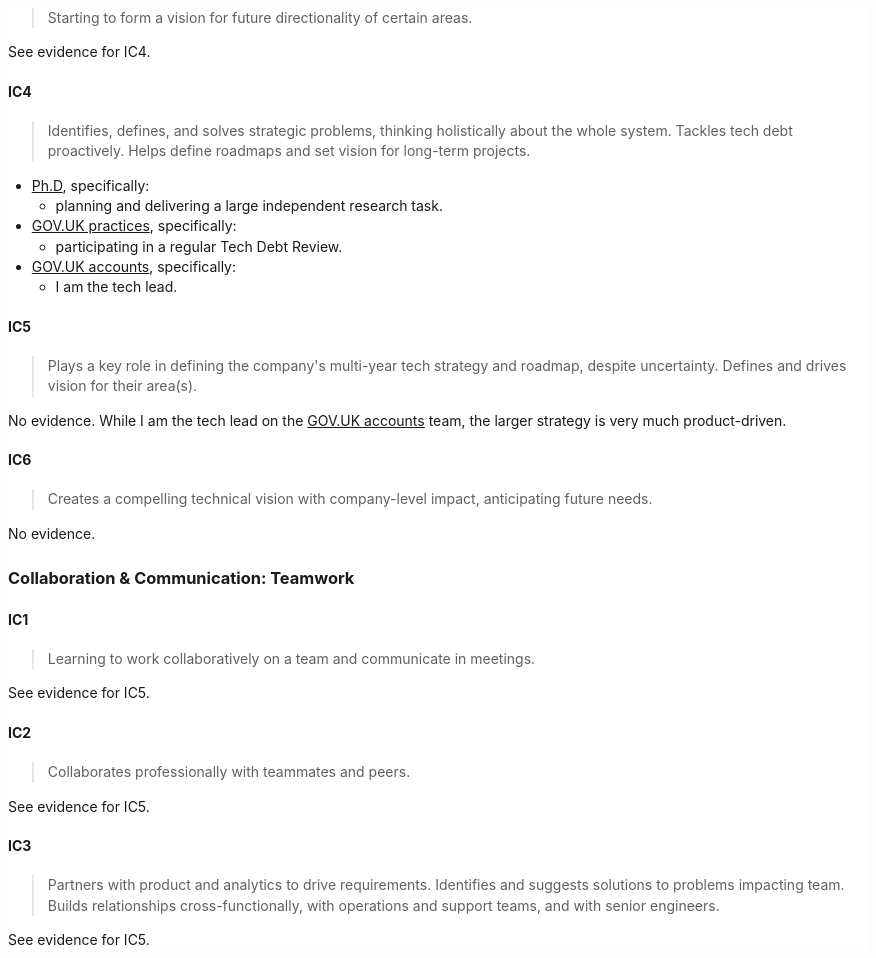 > Starting to form a vision for future directionality of certain
> areas.

See evidence for IC4.

#### IC4

> Identifies, defines, and solves strategic problems, thinking
> holistically about the whole system.  Tackles tech debt proactively.
> Helps define roadmaps and set vision for long-term projects.

- [Ph.D][], specifically:
  - planning and delivering a large independent research task.
- [GOV.UK practices][], specifically:
  - participating in a regular Tech Debt Review.
- [GOV.UK accounts][], specifically:
  - I am the tech lead.

#### IC5

> Plays a key role in defining the company's multi-year tech strategy
> and roadmap, despite uncertainty.  Defines and drives vision for
> their area(s).

No evidence.  While I am the tech lead on the [GOV.UK accounts][]
team, the larger strategy is very much product-driven.

#### IC6

> Creates a compelling technical vision with company-level impact,
> anticipating future needs.

No evidence.

### Collaboration & Communication: Teamwork

#### IC1

> Learning to work collaboratively on a team and communicate in
> meetings.

See evidence for IC5.

#### IC2

> Collaborates professionally with teammates and peers.

See evidence for IC5.

#### IC3

> Partners with product and analytics to drive requirements.
> Identifies and suggests solutions to problems impacting team.
> Builds relationships cross-functionally, with operations and support
> teams, and with senior engineers.

See evidence for IC5.


[brag document]: https://jvns.ca/blog/brag-documents/
[Personal experience]: career-levels.html#personal-experience
[Ph.D]: career-levels.html#ph.d
[Pusher]: career-levels.html#pusher
[GOV.UK practices]: career-levels.html#gov.uk-practices
[GOV.UK support]: career-levels.html#gov.uk-support
[GOV.UK platform health]: career-levels.html#gov.uk-platform-health
[GOV.UK search]: career-levels.html#gov.uk-search
[GOV.UK accounts]: career-levels.html#gov.uk-accounts
[Ubuntu]: https://ubuntu.com/
[Debian]: https://www.debian.org/
[openSUSE]: https://www.opensuse.org/
[Fedora]: https://getfedora.org/
[Arch Linux]: https://archlinux.org/
[NixOS]: https://nixos.org/
[GNU/Hurd]: https://www.gnu.org/software/hurd/
[HackSoc]: https://www.hacksoc.org/
[backups]: backups.html
[configuration-as-code]: https://github.com/barrucadu/nixfiles
[infrastructure-as-code]: https://github.com/barrucadu/ops
[testing concurrent Haskell programs]: https://www.barrucadu.co.uk/publications/thesis.pdf
[dejafu]: https://github.com/barrucadu/dejafu
[Raft consensus]: https://raft.github.io/
[documented more fully here]: https://docs.publishing.service.gov.uk/manual/conventions-for-rails-applications.html
[work in the open]: https://github.com/alphagov/
[rubocop-govuk]: https://github.com/alphagov/rubocop-govuk
[stylelint]: https://stylelint.io/
[rspec]: https://rspec.info/
[minitest]: http://docs.seattlerb.org/minitest/
[Pact]: https://docs.pact.io/
[Jenkins]: https://www.jenkins.io/
[puppet]: https://puppet.com/
[terraform]: https://www.terraform.io/
[12 factor conventions]: https://12factor.net/
[All of the GOV.UK RFCs are available online]: https://github.com/alphagov/govuk-rfcs
[integer linear programming]: https://en.wikipedia.org/wiki/Linear_programming#Integer_unknowns
[load testing GOV.UK]: https://github.com/alphagov/govuk-load-testing
[Gatling]: https://gatling.io/
[Elasticsearch]: https://www.elastic.co/elasticsearch/
[TensorFlow Ranking]: https://github.com/tensorflow/ranking
[search-api]: https://github.com/alphagov/search-api/
[finder-frontend]: https://github.com/alphagov/finder-frontend
[particle-swarm optimisation]: https://en.wikipedia.org/wiki/Particle_swarm_optimization
[Docker]: https://www.docker.com/
[Amazon SageMaker]: https://aws.amazon.com/sagemaker/
[Concourse]: https://concourse-ci.org/
[build consensus for how to implement a GOV.UK-wide login]: https://github.com/alphagov/govuk-rfcs/pull/134
[GitHub Actions]: https://github.com/features/actions
[Prometheus]: https://prometheus.io/
[Grafana]: https://grafana.com/
[Splunk]: https://www.splunk.com/
[additional logging]: https://github.com/alphagov/govuk-account-manager-prototype/pull/491
[service level objectives (SLOs)]: career-levels.html#service-level-objectives-slos
[identity provider and account manager]: https://github.com/alphagov/govuk-account-manager-prototype/
[user data store]: https://github.com/alphagov/govuk-attribute-service-prototype
[Keycloak]: https://www.keycloak.org/
[NCSC]: https://www.ncsc.gov.uk/
[pairwise subject identifiers]: https://openid.net/specs/openid-connect-core-1_0.html#PairwiseAlg